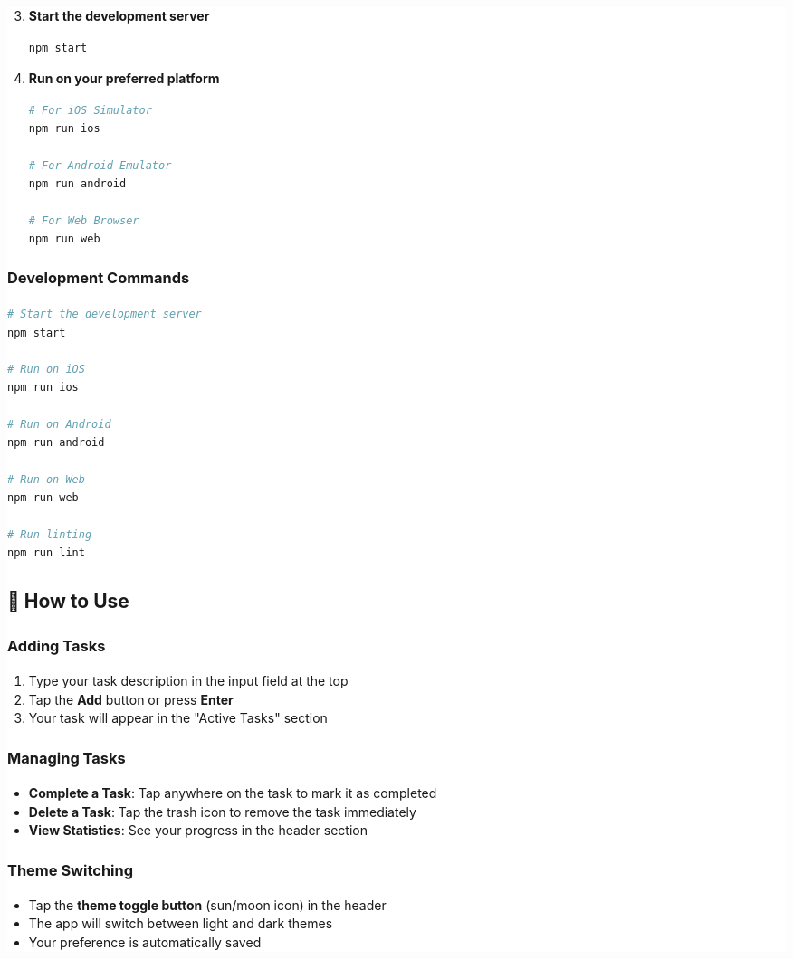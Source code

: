 3. **Start the development server**
   ```bash
   npm start
   ```

4. **Run on your preferred platform**
   ```bash
   # For iOS Simulator
   npm run ios
   
   # For Android Emulator
   npm run android
   
   # For Web Browser
   npm run web
   ```

### Development Commands

```bash
# Start the development server
npm start

# Run on iOS
npm run ios

# Run on Android
npm run android

# Run on Web
npm run web

# Run linting
npm run lint
```

## 📖 How to Use

### Adding Tasks
1. Type your task description in the input field at the top
2. Tap the **Add** button or press **Enter**
3. Your task will appear in the "Active Tasks" section

### Managing Tasks
- **Complete a Task**: Tap anywhere on the task to mark it as completed
- **Delete a Task**: Tap the trash icon to remove the task immediately
- **View Statistics**: See your progress in the header section

### Theme Switching
- Tap the **theme toggle button** (sun/moon icon) in the header
- The app will switch between light and dark themes
- Your preference is automatically saved

